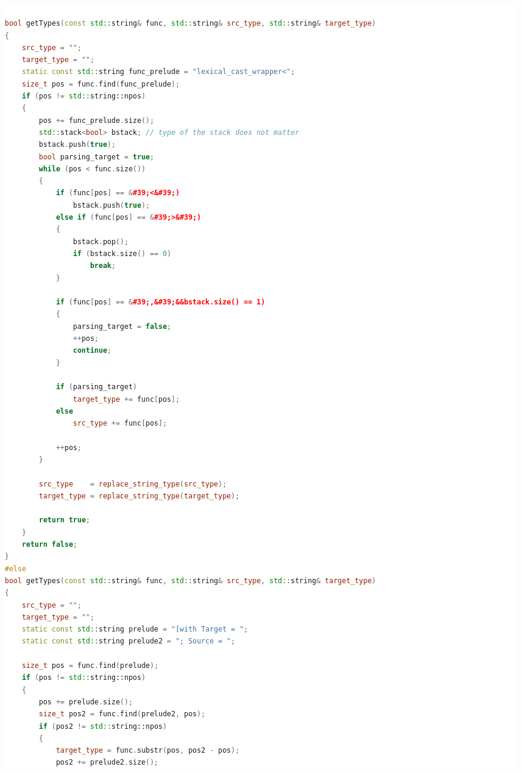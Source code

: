 ```Cpp

bool getTypes(const std::string& func, std::string& src_type, std::string& target_type)
{
    src_type = ""; 
    target_type = "";
    static const std::string func_prelude = "lexical_cast_wrapper<";
    size_t pos = func.find(func_prelude);
    if (pos != std::string::npos)
    {
        pos += func_prelude.size();
        std::stack<bool> bstack; // type of the stack does not matter
        bstack.push(true);
        bool parsing_target = true;
        while (pos < func.size())
        {
            if (func[pos] == &#39;<&#39;)
                bstack.push(true);
            else if (func[pos] == &#39;>&#39;)
            {
                bstack.pop();
                if (bstack.size() == 0)
                    break;
            }

            if (func[pos] == &#39;,&#39;&&bstack.size() == 1)
            {
                parsing_target = false;
                ++pos;
                continue;
            }

            if (parsing_target)
                target_type += func[pos];
            else
                src_type += func[pos];

            ++pos;
        }

        src_type    = replace_string_type(src_type);
        target_type = replace_string_type(target_type);

        return true;
    }
    return false;
}
#else
bool getTypes(const std::string& func, std::string& src_type, std::string& target_type)
{
    src_type = "";
    target_type = "";
    static const std::string prelude = "[with Target = ";
    static const std::string prelude2 = "; Source = ";

    size_t pos = func.find(prelude);
    if (pos != std::string::npos)
    {
        pos += prelude.size();
        size_t pos2 = func.find(prelude2, pos);
        if (pos2 != std::string::npos)
        {
            target_type = func.substr(pos, pos2 - pos);
            pos2 += prelude2.size();
```